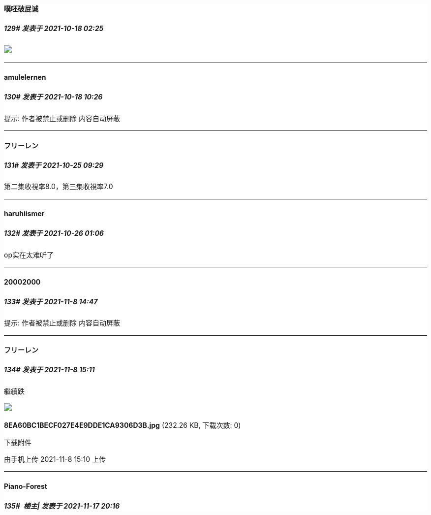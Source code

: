 ####  噗呸破屁诚  
##### 129#       发表于 2021-10-18 02:25

<img src="https://static.saraba1st.com/image/smiley/face2017/068.png" referrerpolicy="no-referrer">

*****

####  amulelernen  
##### 130#       发表于 2021-10-18 10:26

提示: 作者被禁止或删除 内容自动屏蔽

*****

####  フリーレン  
##### 131#       发表于 2021-10-25 09:29

第二集收視率8.0，第三集收視率7.0

*****

####  haruhiismer  
##### 132#       发表于 2021-10-26 01:06

op实在太难听了

*****

####  20002000  
##### 133#       发表于 2021-11-8 14:47

提示: 作者被禁止或删除 内容自动屏蔽

*****

####  フリーレン  
##### 134#       发表于 2021-11-8 15:11

繼續跌

<img src="https://img.saraba1st.com/forum/202111/08/151042as347155rryynwah.jpg" referrerpolicy="no-referrer">

<strong>8EA60BC1BECF027E4E9DDE1CA9306D3B.jpg</strong> (232.26 KB, 下载次数: 0)

下载附件

由手机上传
2021-11-8 15:10 上传

*****

####  Piano-Forest  
##### 135#         楼主| 发表于 2021-11-17 20:16
